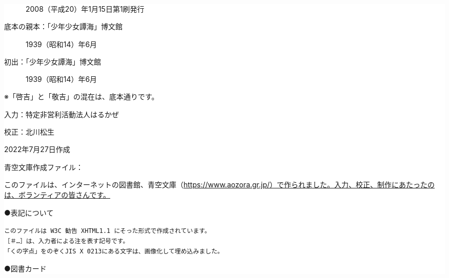 　　　2008（平成20）年1月15日第1刷発行

底本の親本：「少年少女譚海」博文館

　　　1939（昭和14）年6月

初出：「少年少女譚海」博文館

　　　1939（昭和14）年6月

※「啓吉」と「敬吉」の混在は、底本通りです。

入力：特定非営利活動法人はるかぜ

校正：北川松生

2022年7月27日作成

青空文庫作成ファイル：

このファイルは、インターネットの図書館、青空文庫（https://www.aozora.gr.jp/）で作られました。入力、校正、制作にあたったのは、ボランティアの皆さんです。











●表記について


	このファイルは W3C 勧告 XHTML1.1 にそった形式で作成されています。
	［＃…］は、入力者による注を表す記号です。
	「くの字点」をのぞくJIS X 0213にある文字は、画像化して埋め込みました。







●図書カード